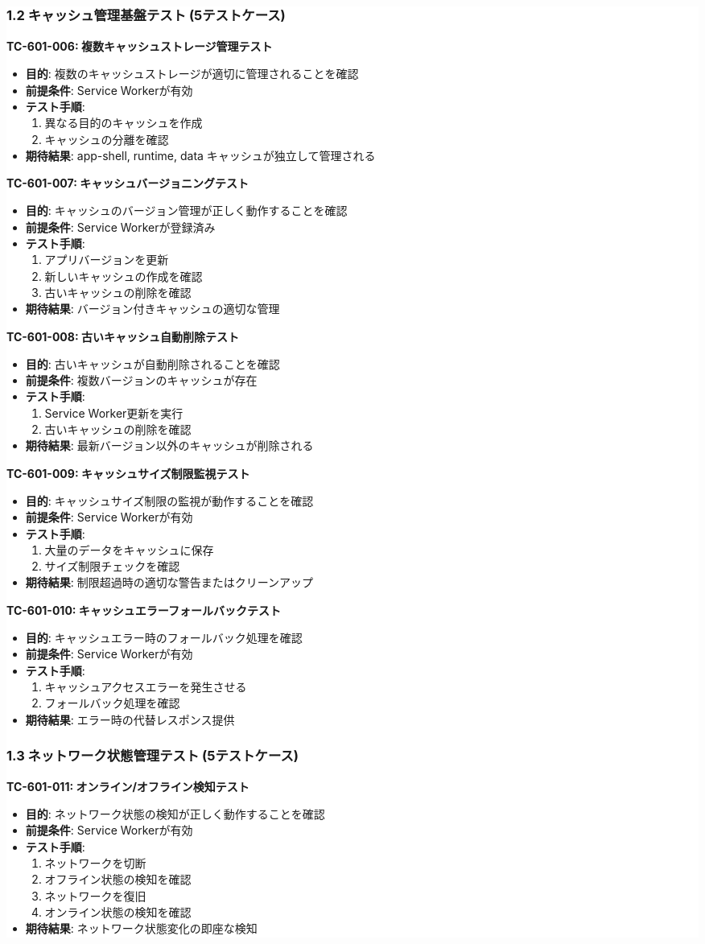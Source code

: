 ### 1.2 キャッシュ管理基盤テスト (5テストケース)

**TC-601-006: 複数キャッシュストレージ管理テスト**
- **目的**: 複数のキャッシュストレージが適切に管理されることを確認
- **前提条件**: Service Workerが有効
- **テスト手順**:
  1. 異なる目的のキャッシュを作成
  2. キャッシュの分離を確認
- **期待結果**: app-shell, runtime, data キャッシュが独立して管理される

**TC-601-007: キャッシュバージョニングテスト**
- **目的**: キャッシュのバージョン管理が正しく動作することを確認
- **前提条件**: Service Workerが登録済み
- **テスト手順**:
  1. アプリバージョンを更新
  2. 新しいキャッシュの作成を確認
  3. 古いキャッシュの削除を確認
- **期待結果**: バージョン付きキャッシュの適切な管理

**TC-601-008: 古いキャッシュ自動削除テスト**
- **目的**: 古いキャッシュが自動削除されることを確認
- **前提条件**: 複数バージョンのキャッシュが存在
- **テスト手順**:
  1. Service Worker更新を実行
  2. 古いキャッシュの削除を確認
- **期待結果**: 最新バージョン以外のキャッシュが削除される

**TC-601-009: キャッシュサイズ制限監視テスト**
- **目的**: キャッシュサイズ制限の監視が動作することを確認
- **前提条件**: Service Workerが有効
- **テスト手順**:
  1. 大量のデータをキャッシュに保存
  2. サイズ制限チェックを確認
- **期待結果**: 制限超過時の適切な警告またはクリーンアップ

**TC-601-010: キャッシュエラーフォールバックテスト**
- **目的**: キャッシュエラー時のフォールバック処理を確認
- **前提条件**: Service Workerが有効
- **テスト手順**:
  1. キャッシュアクセスエラーを発生させる
  2. フォールバック処理を確認
- **期待結果**: エラー時の代替レスポンス提供

### 1.3 ネットワーク状態管理テスト (5テストケース)

**TC-601-011: オンライン/オフライン検知テスト**
- **目的**: ネットワーク状態の検知が正しく動作することを確認
- **前提条件**: Service Workerが有効
- **テスト手順**:
  1. ネットワークを切断
  2. オフライン状態の検知を確認
  3. ネットワークを復旧
  4. オンライン状態の検知を確認
- **期待結果**: ネットワーク状態変化の即座な検知
